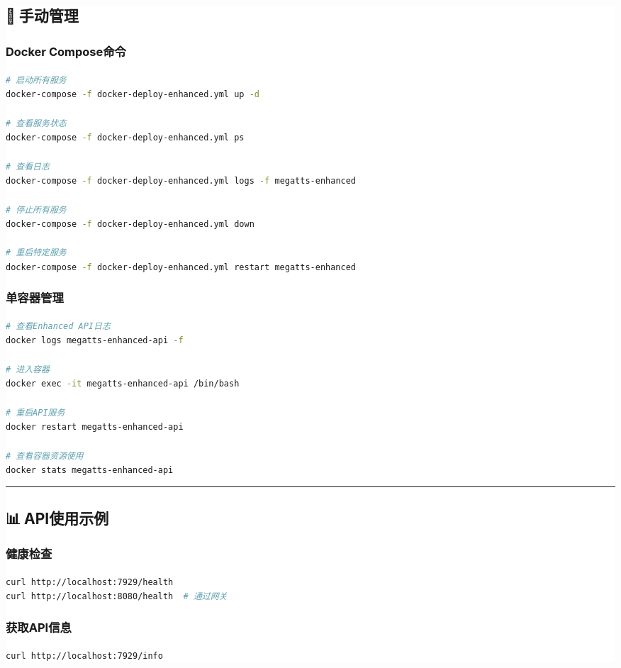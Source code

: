 
## **🔧 手动管理**

### **Docker Compose命令**
```bash
# 启动所有服务
docker-compose -f docker-deploy-enhanced.yml up -d

# 查看服务状态
docker-compose -f docker-deploy-enhanced.yml ps

# 查看日志
docker-compose -f docker-deploy-enhanced.yml logs -f megatts-enhanced

# 停止所有服务
docker-compose -f docker-deploy-enhanced.yml down

# 重启特定服务
docker-compose -f docker-deploy-enhanced.yml restart megatts-enhanced
```

### **单容器管理**
```bash
# 查看Enhanced API日志
docker logs megatts-enhanced-api -f

# 进入容器
docker exec -it megatts-enhanced-api /bin/bash

# 重启API服务
docker restart megatts-enhanced-api

# 查看容器资源使用
docker stats megatts-enhanced-api
```

---

## **📊 API使用示例**

### **健康检查**
```bash
curl http://localhost:7929/health
curl http://localhost:8080/health  # 通过网关
```

### **获取API信息**
```bash
curl http://localhost:7929/info
```
